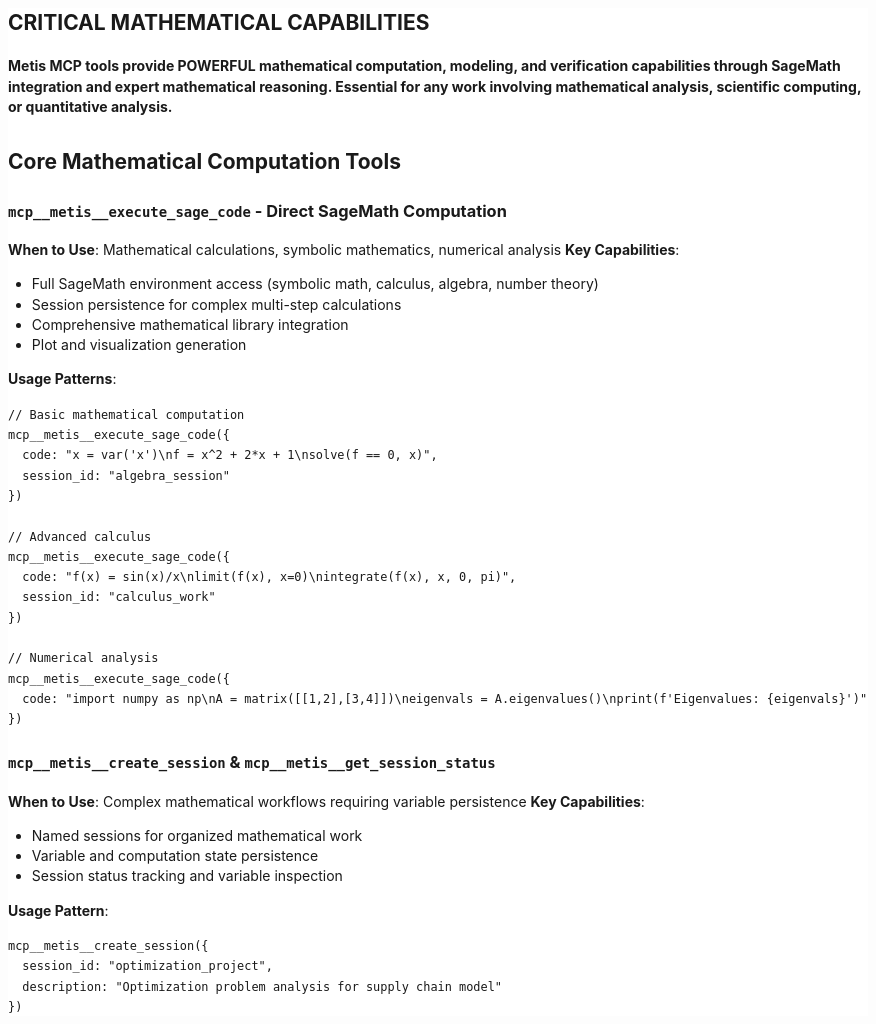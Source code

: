 ## CRITICAL MATHEMATICAL CAPABILITIES

**Metis MCP tools provide POWERFUL mathematical computation, modeling, and verification capabilities through SageMath integration and expert mathematical reasoning. Essential for any work involving mathematical analysis, scientific computing, or quantitative analysis.**

## Core Mathematical Computation Tools

### `mcp__metis__execute_sage_code` - Direct SageMath Computation
**When to Use**: Mathematical calculations, symbolic mathematics, numerical analysis
**Key Capabilities**:
- Full SageMath environment access (symbolic math, calculus, algebra, number theory)
- Session persistence for complex multi-step calculations
- Comprehensive mathematical library integration
- Plot and visualization generation

**Usage Patterns**:
```
// Basic mathematical computation
mcp__metis__execute_sage_code({
  code: "x = var('x')\nf = x^2 + 2*x + 1\nsolve(f == 0, x)",
  session_id: "algebra_session"
})

// Advanced calculus
mcp__metis__execute_sage_code({
  code: "f(x) = sin(x)/x\nlimit(f(x), x=0)\nintegrate(f(x), x, 0, pi)",
  session_id: "calculus_work"
})

// Numerical analysis
mcp__metis__execute_sage_code({
  code: "import numpy as np\nA = matrix([[1,2],[3,4]])\neigenvals = A.eigenvalues()\nprint(f'Eigenvalues: {eigenvals}')"
})
```

### `mcp__metis__create_session` & `mcp__metis__get_session_status`
**When to Use**: Complex mathematical workflows requiring variable persistence
**Key Capabilities**:
- Named sessions for organized mathematical work
- Variable and computation state persistence
- Session status tracking and variable inspection

**Usage Pattern**:
```
mcp__metis__create_session({
  session_id: "optimization_project",
  description: "Optimization problem analysis for supply chain model"
})
```
